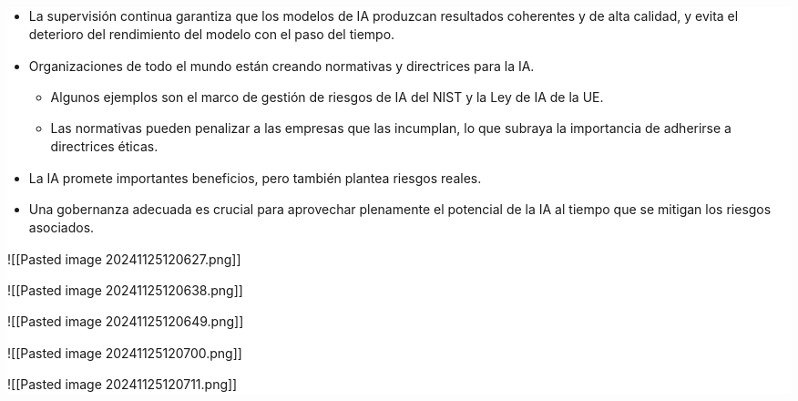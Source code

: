 - La supervisión continua garantiza que los modelos de IA produzcan resultados coherentes y de alta calidad, y evita el deterioro del rendimiento del modelo con el paso del tiempo.
    
- Organizaciones de todo el mundo están creando normativas y directrices para la IA.
    
    - Algunos ejemplos son el marco de gestión de riesgos de IA del NIST y la Ley de IA de la UE.
        
    - Las normativas pueden penalizar a las empresas que las incumplan, lo que subraya la importancia de adherirse a directrices éticas.
        
- La IA promete importantes beneficios, pero también plantea riesgos reales.
    
- Una gobernanza adecuada es crucial para aprovechar plenamente el potencial de la IA al tiempo que se mitigan los riesgos asociados.




![[Pasted image 20241125120627.png]]


![[Pasted image 20241125120638.png]]


![[Pasted image 20241125120649.png]]

![[Pasted image 20241125120700.png]]

![[Pasted image 20241125120711.png]]








